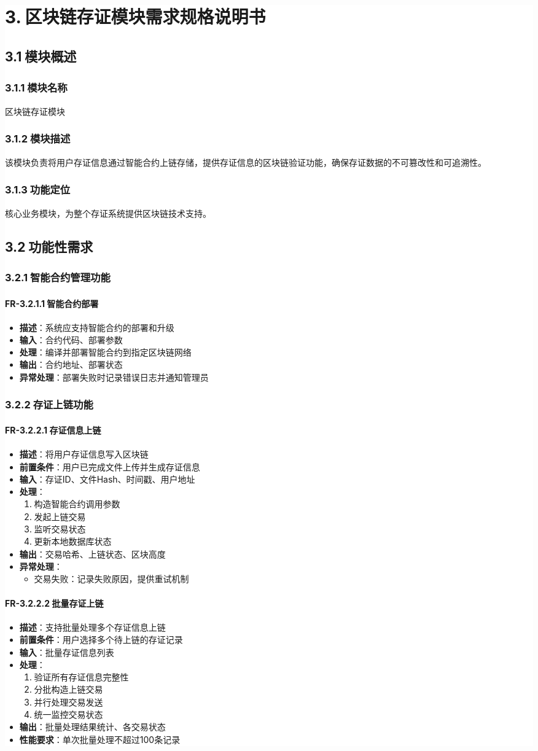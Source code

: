 # 3. 区块链存证模块需求规格说明书

## 3.1 模块概述

### 3.1.1 模块名称
区块链存证模块

### 3.1.2 模块描述
该模块负责将用户存证信息通过智能合约上链存储，提供存证信息的区块链验证功能，确保存证数据的不可篡改性和可追溯性。

### 3.1.3 功能定位
核心业务模块，为整个存证系统提供区块链技术支持。

## 3.2 功能性需求

### 3.2.1 智能合约管理功能

#### FR-3.2.1.1 智能合约部署
- **描述**：系统应支持智能合约的部署和升级
- **输入**：合约代码、部署参数
- **处理**：编译并部署智能合约到指定区块链网络
- **输出**：合约地址、部署状态
- **异常处理**：部署失败时记录错误日志并通知管理员

### 3.2.2 存证上链功能

#### FR-3.2.2.1 存证信息上链
- **描述**：将用户存证信息写入区块链
- **前置条件**：用户已完成文件上传并生成存证信息
- **输入**：存证ID、文件Hash、时间戳、用户地址
- **处理**：
  1. 构造智能合约调用参数
  2. 发起上链交易
  3. 监听交易状态
  4. 更新本地数据库状态
- **输出**：交易哈希、上链状态、区块高度
- **异常处理**：
  - 交易失败：记录失败原因，提供重试机制

#### FR-3.2.2.2 批量存证上链
- **描述**：支持批量处理多个存证信息上链
- **前置条件**：用户选择多个待上链的存证记录
- **输入**：批量存证信息列表
- **处理**：
  1. 验证所有存证信息完整性
  2. 分批构造上链交易
  3. 并行处理交易发送
  4. 统一监控交易状态
- **输出**：批量处理结果统计、各交易状态
- **性能要求**：单次批量处理不超过100条记录
